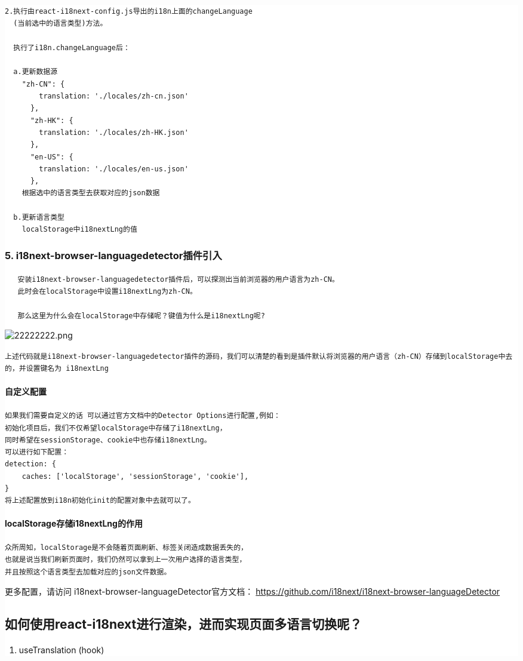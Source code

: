    2.执行由react-i18next-config.js导出的i18n上面的changeLanguage
      (当前选中的语言类型)方法。
      
      执行了i18n.changeLanguage后：
      
      a.更新数据源
        "zh-CN": {
            translation: './locales/zh-cn.json'
          },
          "zh-HK": {
            translation: './locales/zh-HK.json'
          },
          "en-US": {
            translation: './locales/en-us.json'
          },
        根据选中的语言类型去获取对应的json数据
        
      b.更新语言类型
        localStorage中i18nextLng的值
       
   ### 5. i18next-browser-languagedetector插件引入
   
       安装i18next-browser-languagedetector插件后，可以探测出当前浏览器的用户语言为zh-CN。
       此时会在localStorage中设置i18nextLng为zh-CN。

       那么这里为什么会在localStorage中存储呢？键值为什么是i18nextLng呢?
![22222222.png](https://p6-juejin.byteimg.com/tos-cn-i-k3u1fbpfcp/886f26669dce4341956a769ad47001b8~tplv-k3u1fbpfcp-watermark.image)

`上述代码就是i18next-browser-languagedetector插件的源码，我们可以清楚的看到是插件默认将浏览器的用户语言（zh-CN）存储到localStorage中去的，并设置键名为 i18nextLng`

   #### 自定义配置
    如果我们需要自定义的话 可以通过官方文档中的Detector Options进行配置,例如：
    初始化项目后，我们不仅希望localStorage中存储了i18nextLng，
    同时希望在sessionStorage、cookie中也存储i18nextLng。
    可以进行如下配置：
    detection: {
        caches: ['localStorage', 'sessionStorage', 'cookie'],
    }
    将上述配置放到i18n初始化init的配置对象中去就可以了。

  #### localStorage存储i18nextLng的作用
  
    众所周知，localStorage是不会随着页面刷新、标签关闭造成数据丢失的，
    也就是说当我们刷新页面时，我们仍然可以拿到上一次用户选择的语言类型，
    并且按照这个语言类型去加载对应的json文件数据。
    
  更多配置，请访问 i18next-browser-languageDetector官方文档： 
  https://github.com/i18next/i18next-browser-languageDetector
  
## 如何使用react-i18next进行渲染，进而实现页面多语言切换呢？
   
   1. useTranslation (hook)
